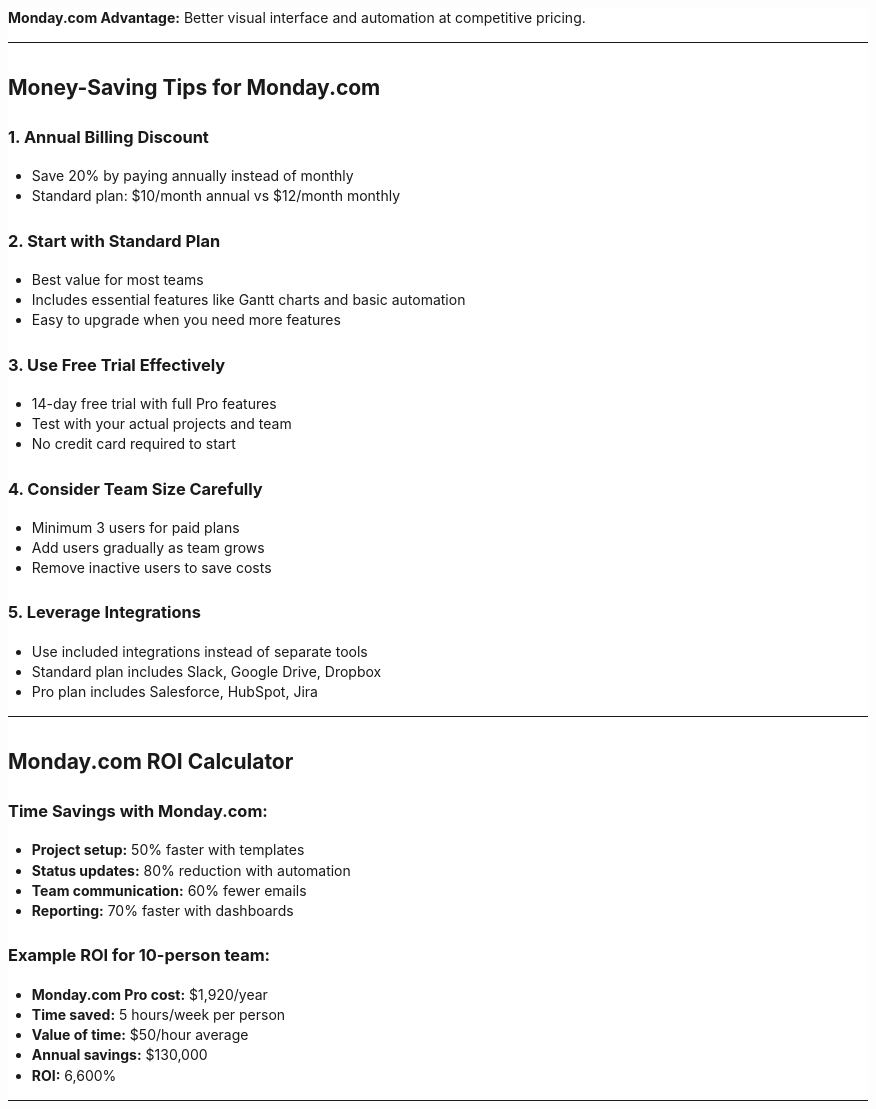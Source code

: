 **Monday.com Advantage:** Better visual interface and automation at competitive pricing.

---

## Money-Saving Tips for Monday.com

### 1. Annual Billing Discount
- Save 20% by paying annually instead of monthly
- Standard plan: $10/month annual vs $12/month monthly

### 2. Start with Standard Plan
- Best value for most teams
- Includes essential features like Gantt charts and basic automation
- Easy to upgrade when you need more features

### 3. Use Free Trial Effectively
- 14-day free trial with full Pro features
- Test with your actual projects and team
- No credit card required to start

### 4. Consider Team Size Carefully
- Minimum 3 users for paid plans
- Add users gradually as team grows
- Remove inactive users to save costs

### 5. Leverage Integrations
- Use included integrations instead of separate tools
- Standard plan includes Slack, Google Drive, Dropbox
- Pro plan includes Salesforce, HubSpot, Jira

---

## Monday.com ROI Calculator

### Time Savings with Monday.com:
- **Project setup:** 50% faster with templates
- **Status updates:** 80% reduction with automation
- **Team communication:** 60% fewer emails
- **Reporting:** 70% faster with dashboards

### Example ROI for 10-person team:
- **Monday.com Pro cost:** $1,920/year
- **Time saved:** 5 hours/week per person
- **Value of time:** $50/hour average
- **Annual savings:** $130,000
- **ROI:** 6,600%

---
